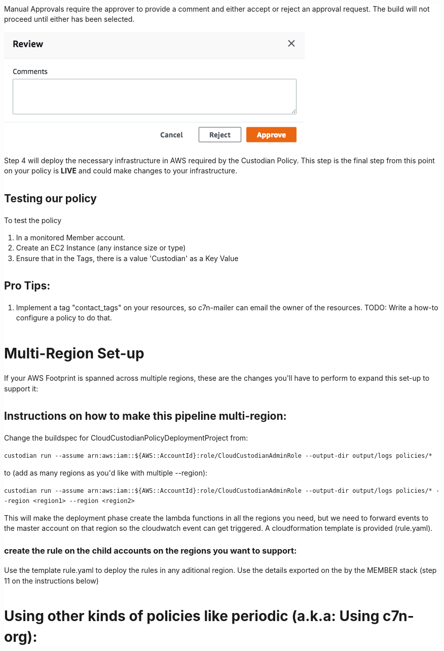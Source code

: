 Manual Approvals require the approver to provide a comment and either accept or reject an approval request.  The build will not proceed until either has been selected.   
 
![alt approval_request][approval_request] 
 
[approval_request]: img/approval_request.png 
 
 
Step 4 will deploy the necessary infrastructure in AWS required by the Custodian Policy.  This step is the final step from this point on your policy is **LIVE** and could make changes to your infrastructure. 
 
 
## Testing our policy 
 
To test the policy  
 
1.  In a monitored Member account.   
2.  Create an EC2 Instance (any instance size or type) 
3.  Ensure that in the Tags, there is a value 'Custodian' as a Key Value 

## Pro Tips:

1. Implement a tag "contact_tags" on your resources, so c7n-mailer can email the owner of the resources. TODO: Write a how-to configure a policy to do that.

# Multi-Region Set-up

If your AWS Footprint is spanned across multiple regions, these are the changes you'll have to perform to expand this set-up to support it:

## Instructions on how to make this pipeline multi-region:

Change the buildspec for CloudCustodianPolicyDeploymentProject from:
```
custodian run --assume arn:aws:iam::${AWS::AccountId}:role/CloudCustodianAdminRole --output-dir output/logs policies/* 
```
to (add as many regions as you'd like with multiple --region):
```
custodian run --assume arn:aws:iam::${AWS::AccountId}:role/CloudCustodianAdminRole --output-dir output/logs policies/* --region <region1> --region <region2>
```

This will make the deployment phase create the lambda functions in all the regions you need, but we need to forward events to the master account on that region so the cloudwatch event can get triggered. A cloudformation template is provided (rule.yaml).

### create the rule on the child accounts on the regions you want to support:

Use the template rule.yaml to deploy the rules in any aditional region. Use the details exported on the by the MEMBER stack (step 11 on the instructions below)

# Using other kinds of policies like periodic (a.k.a: Using c7n-org):


[architecture]: img/custodian.png 
[pull_request]: img/pull_request.png 
[pull_request_changes]: img/pull_request_changes.png 